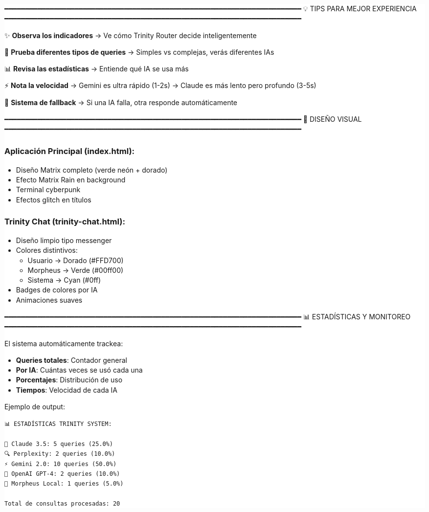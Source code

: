 ━━━━━━━━━━━━━━━━━━━━━━━━━━━━━━━━━━━━━━━━━━━━━━━━━━━━━━━━━━━━━━━━━━━━━━━━
💡 TIPS PARA MEJOR EXPERIENCIA
━━━━━━━━━━━━━━━━━━━━━━━━━━━━━━━━━━━━━━━━━━━━━━━━━━━━━━━━━━━━━━━━━━━━━━━━

✨ **Observa los indicadores**
   → Ve cómo Trinity Router decide inteligentemente

🎯 **Prueba diferentes tipos de queries**
   → Simples vs complejas, verás diferentes IAs

📊 **Revisa las estadísticas**
   → Entiende qué IA se usa más

⚡ **Nota la velocidad**
   → Gemini es ultra rápido (1-2s)
   → Claude es más lento pero profundo (3-5s)

🔱 **Sistema de fallback**
   → Si una IA falla, otra responde automáticamente

━━━━━━━━━━━━━━━━━━━━━━━━━━━━━━━━━━━━━━━━━━━━━━━━━━━━━━━━━━━━━━━━━━━━━━━━
🎨 DISEÑO VISUAL
━━━━━━━━━━━━━━━━━━━━━━━━━━━━━━━━━━━━━━━━━━━━━━━━━━━━━━━━━━━━━━━━━━━━━━━━

### Aplicación Principal (index.html):
- Diseño Matrix completo (verde neón + dorado)
- Efecto Matrix Rain en background
- Terminal cyberpunk
- Efectos glitch en títulos

### Trinity Chat (trinity-chat.html):
- Diseño limpio tipo messenger
- Colores distintivos:
  * Usuario → Dorado (#FFD700)
  * Morpheus → Verde (#00ff00)
  * Sistema → Cyan (#0ff)
- Badges de colores por IA
- Animaciones suaves

━━━━━━━━━━━━━━━━━━━━━━━━━━━━━━━━━━━━━━━━━━━━━━━━━━━━━━━━━━━━━━━━━━━━━━━━
📊 ESTADÍSTICAS Y MONITOREO
━━━━━━━━━━━━━━━━━━━━━━━━━━━━━━━━━━━━━━━━━━━━━━━━━━━━━━━━━━━━━━━━━━━━━━━━

El sistema automáticamente trackea:

- **Queries totales**: Contador general
- **Por IA**: Cuántas veces se usó cada una
- **Porcentajes**: Distribución de uso
- **Tiempos**: Velocidad de cada IA

Ejemplo de output:
```
📊 ESTADÍSTICAS TRINITY SYSTEM:

🧠 Claude 3.5: 5 queries (25.0%)
🔍 Perplexity: 2 queries (10.0%)
⚡ Gemini 2.0: 10 queries (50.0%)
🤖 OpenAI GPT-4: 2 queries (10.0%)
💎 Morpheus Local: 1 queries (5.0%)

Total de consultas procesadas: 20
```
